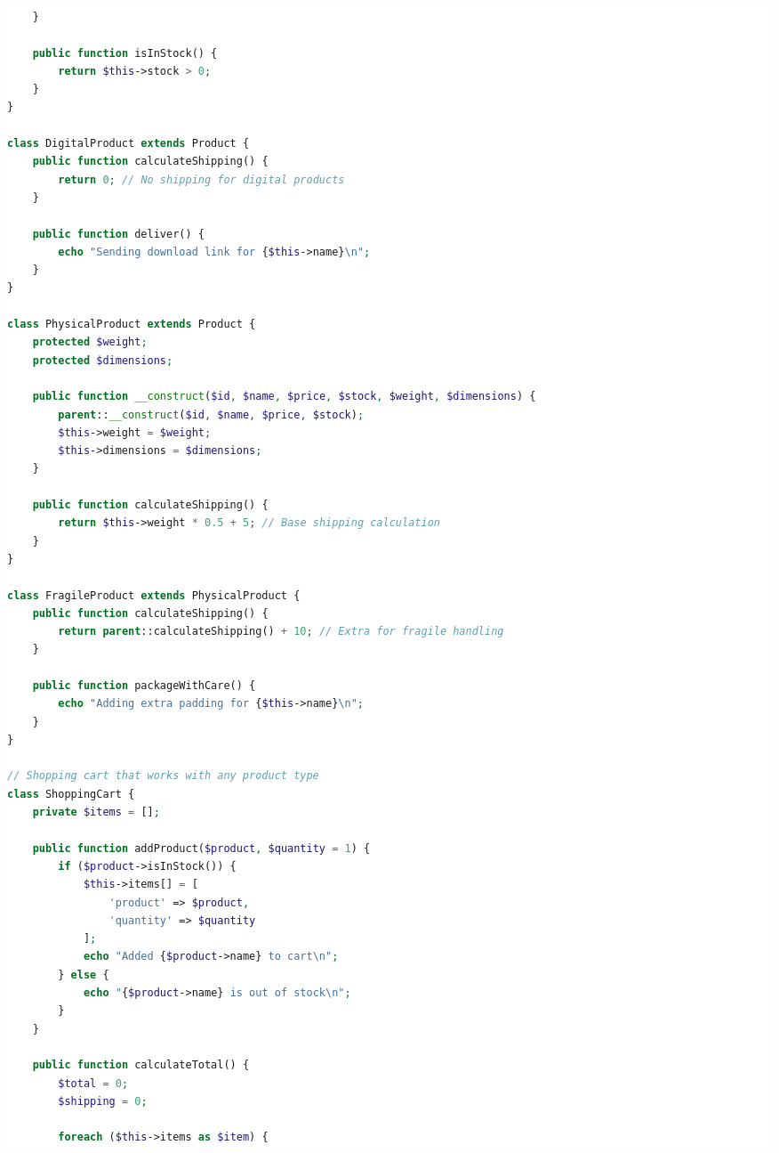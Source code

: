 ```php
    }
    
    public function isInStock() {
        return $this->stock > 0;
    }
}

class DigitalProduct extends Product {
    public function calculateShipping() {
        return 0; // No shipping for digital products
    }
    
    public function deliver() {
        echo "Sending download link for {$this->name}\n";
    }
}

class PhysicalProduct extends Product {
    protected $weight;
    protected $dimensions;
    
    public function __construct($id, $name, $price, $stock, $weight, $dimensions) {
        parent::__construct($id, $name, $price, $stock);
        $this->weight = $weight;
        $this->dimensions = $dimensions;
    }
    
    public function calculateShipping() {
        return $this->weight * 0.5 + 5; // Base shipping calculation
    }
}

class FragileProduct extends PhysicalProduct {
    public function calculateShipping() {
        return parent::calculateShipping() + 10; // Extra for fragile handling
    }
    
    public function packageWithCare() {
        echo "Adding extra padding for {$this->name}\n";
    }
}

// Shopping cart that works with any product type
class ShoppingCart {
    private $items = [];
    
    public function addProduct($product, $quantity = 1) {
        if ($product->isInStock()) {
            $this->items[] = [
                'product' => $product,
                'quantity' => $quantity
            ];
            echo "Added {$product->name} to cart\n";
        } else {
            echo "{$product->name} is out of stock\n";
        }
    }
    
    public function calculateTotal() {
        $total = 0;
        $shipping = 0;
        
        foreach ($this->items as $item) {
```